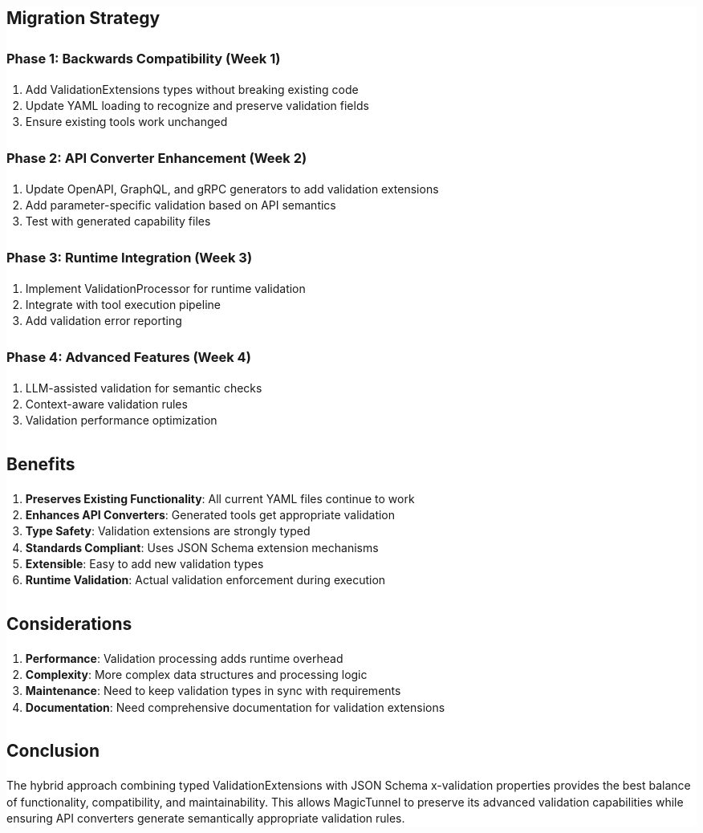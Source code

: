 ## Migration Strategy

### Phase 1: Backwards Compatibility (Week 1)
1. Add ValidationExtensions types without breaking existing code
2. Update YAML loading to recognize and preserve validation fields
3. Ensure existing tools work unchanged

### Phase 2: API Converter Enhancement (Week 2)
1. Update OpenAPI, GraphQL, and gRPC generators to add validation extensions
2. Add parameter-specific validation based on API semantics
3. Test with generated capability files

### Phase 3: Runtime Integration (Week 3)
1. Implement ValidationProcessor for runtime validation
2. Integrate with tool execution pipeline
3. Add validation error reporting

### Phase 4: Advanced Features (Week 4)
1. LLM-assisted validation for semantic checks
2. Context-aware validation rules
3. Validation performance optimization

## Benefits

1. **Preserves Existing Functionality**: All current YAML files continue to work
2. **Enhances API Converters**: Generated tools get appropriate validation
3. **Type Safety**: Validation extensions are strongly typed
4. **Standards Compliant**: Uses JSON Schema extension mechanisms
5. **Extensible**: Easy to add new validation types
6. **Runtime Validation**: Actual validation enforcement during execution

## Considerations

1. **Performance**: Validation processing adds runtime overhead
2. **Complexity**: More complex data structures and processing logic  
3. **Maintenance**: Need to keep validation types in sync with requirements
4. **Documentation**: Need comprehensive documentation for validation extensions

## Conclusion

The hybrid approach combining typed ValidationExtensions with JSON Schema x-validation properties provides the best balance of functionality, compatibility, and maintainability. This allows MagicTunnel to preserve its advanced validation capabilities while ensuring API converters generate semantically appropriate validation rules.